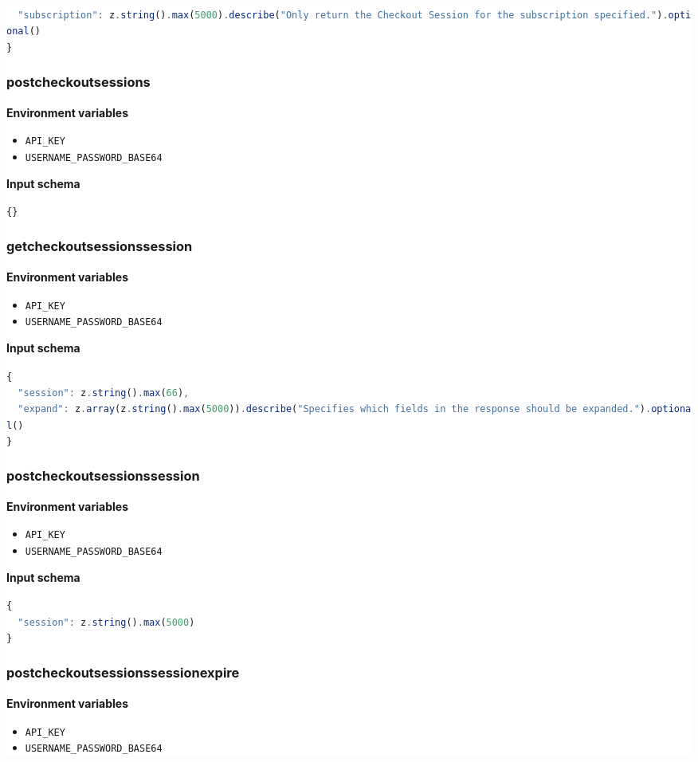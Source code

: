 ```ts
  "subscription": z.string().max(5000).describe("Only return the Checkout Session for the subscription specified.").optional()
}
```

### postcheckoutsessions

**Environment variables**

- `API_KEY`
- `USERNAME_PASSWORD_BASE64`

**Input schema**

```ts
{}
```

### getcheckoutsessionssession

**Environment variables**

- `API_KEY`
- `USERNAME_PASSWORD_BASE64`

**Input schema**

```ts
{
  "session": z.string().max(66),
  "expand": z.array(z.string().max(5000)).describe("Specifies which fields in the response should be expanded.").optional()
}
```

### postcheckoutsessionssession

**Environment variables**

- `API_KEY`
- `USERNAME_PASSWORD_BASE64`

**Input schema**

```ts
{
  "session": z.string().max(5000)
}
```

### postcheckoutsessionssessionexpire

**Environment variables**

- `API_KEY`
- `USERNAME_PASSWORD_BASE64`
